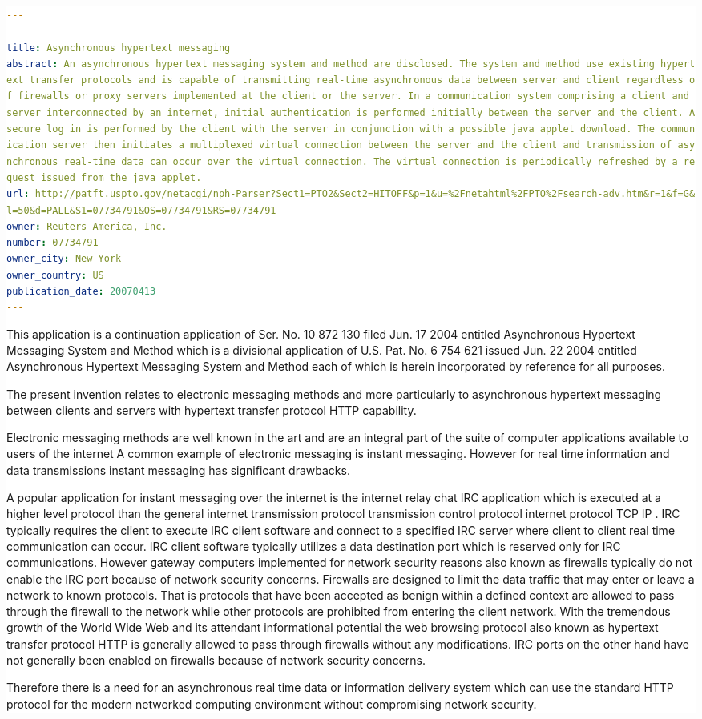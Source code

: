```yaml
---

title: Asynchronous hypertext messaging
abstract: An asynchronous hypertext messaging system and method are disclosed. The system and method use existing hypertext transfer protocols and is capable of transmitting real-time asynchronous data between server and client regardless of firewalls or proxy servers implemented at the client or the server. In a communication system comprising a client and server interconnected by an internet, initial authentication is performed initially between the server and the client. A secure log in is performed by the client with the server in conjunction with a possible java applet download. The communication server then initiates a multiplexed virtual connection between the server and the client and transmission of asynchronous real-time data can occur over the virtual connection. The virtual connection is periodically refreshed by a request issued from the java applet.
url: http://patft.uspto.gov/netacgi/nph-Parser?Sect1=PTO2&Sect2=HITOFF&p=1&u=%2Fnetahtml%2FPTO%2Fsearch-adv.htm&r=1&f=G&l=50&d=PALL&S1=07734791&OS=07734791&RS=07734791
owner: Reuters America, Inc.
number: 07734791
owner_city: New York
owner_country: US
publication_date: 20070413
---
```

This application is a continuation application of Ser. No. 10 872 130 filed Jun. 17 2004 entitled Asynchronous Hypertext Messaging System and Method which is a divisional application of U.S. Pat. No. 6 754 621 issued Jun. 22 2004 entitled Asynchronous Hypertext Messaging System and Method each of which is herein incorporated by reference for all purposes.

The present invention relates to electronic messaging methods and more particularly to asynchronous hypertext messaging between clients and servers with hypertext transfer protocol HTTP capability.

Electronic messaging methods are well known in the art and are an integral part of the suite of computer applications available to users of the internet A common example of electronic messaging is instant messaging. However for real time information and data transmissions instant messaging has significant drawbacks.

A popular application for instant messaging over the internet is the internet relay chat IRC application which is executed at a higher level protocol than the general internet transmission protocol transmission control protocol internet protocol TCP IP . IRC typically requires the client to execute IRC client software and connect to a specified IRC server where client to client real time communication can occur. IRC client software typically utilizes a data destination port which is reserved only for IRC communications. However gateway computers implemented for network security reasons also known as firewalls typically do not enable the IRC port because of network security concerns. Firewalls are designed to limit the data traffic that may enter or leave a network to known protocols. That is protocols that have been accepted as benign within a defined context are allowed to pass through the firewall to the network while other protocols are prohibited from entering the client network. With the tremendous growth of the World Wide Web and its attendant informational potential the web browsing protocol also known as hypertext transfer protocol HTTP is generally allowed to pass through firewalls without any modifications. IRC ports on the other hand have not generally been enabled on firewalls because of network security concerns.

Therefore there is a need for an asynchronous real time data or information delivery system which can use the standard HTTP protocol for the modern networked computing environment without compromising network security.
